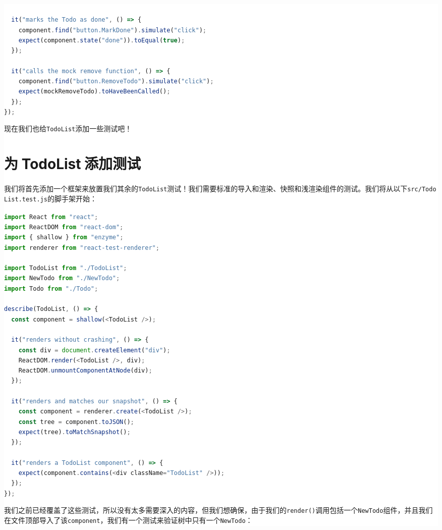 ```js

  it("marks the Todo as done", () => {
    component.find("button.MarkDone").simulate("click");
    expect(component.state("done")).toEqual(true);
  });

  it("calls the mock remove function", () => {
    component.find("button.RemoveTodo").simulate("click");
    expect(mockRemoveTodo).toHaveBeenCalled();
  });
});
```

现在我们也给`TodoList`添加一些测试吧！

# 为 TodoList 添加测试

我们将首先添加一个框架来放置我们其余的`TodoList`测试！我们需要标准的导入和渲染、快照和浅渲染组件的测试。我们将从以下`src/TodoList.test.js`的脚手架开始：

```js
import React from "react";
import ReactDOM from "react-dom";
import { shallow } from "enzyme";
import renderer from "react-test-renderer";

import TodoList from "./TodoList";
import NewTodo from "./NewTodo";
import Todo from "./Todo";

describe(TodoList, () => {
  const component = shallow(<TodoList />);

  it("renders without crashing", () => {
    const div = document.createElement("div");
    ReactDOM.render(<TodoList />, div);
    ReactDOM.unmountComponentAtNode(div);
  });

  it("renders and matches our snapshot", () => {
    const component = renderer.create(<TodoList />);
    const tree = component.toJSON();
    expect(tree).toMatchSnapshot();
  });

  it("renders a TodoList component", () => {
    expect(component.contains(<div className="TodoList" />));
  });
});
```

我们之前已经覆盖了这些测试，所以没有太多需要深入的内容，但我们想确保，由于我们的`render()`调用包括一个`NewTodo`组件，并且我们在文件顶部导入了该`component`，我们有一个测试来验证树中只有一个`NewTodo`：
